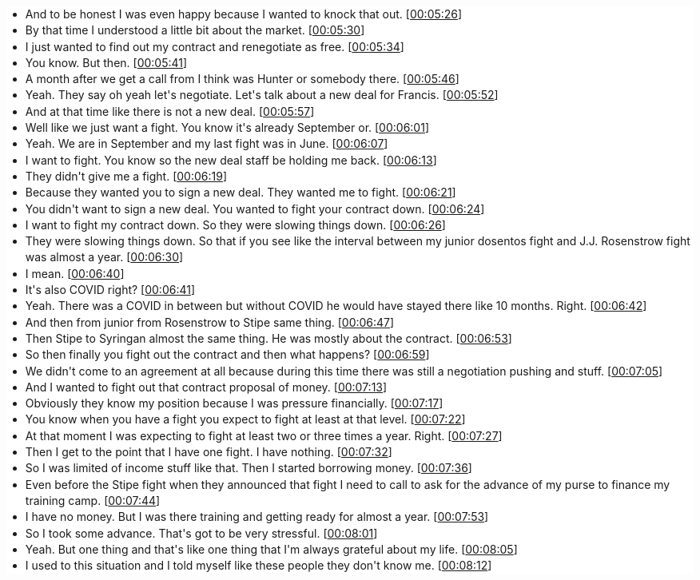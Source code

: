 *  And to be honest I was even happy because I wanted to knock that out. [[00:05:26](https://www.youtube.com/watch?v=n1VAZy7eLLc&t=326.0s)]
*  By that time I understood a little bit about the market. [[00:05:30](https://www.youtube.com/watch?v=n1VAZy7eLLc&t=330.0s)]
*  I just wanted to find out my contract and renegotiate as free. [[00:05:34](https://www.youtube.com/watch?v=n1VAZy7eLLc&t=334.0s)]
*  You know. But then. [[00:05:41](https://www.youtube.com/watch?v=n1VAZy7eLLc&t=341.0s)]
*  A month after we get a call from I think was Hunter or somebody there. [[00:05:46](https://www.youtube.com/watch?v=n1VAZy7eLLc&t=346.0s)]
*  Yeah. They say oh yeah let's negotiate. Let's talk about a new deal for Francis. [[00:05:52](https://www.youtube.com/watch?v=n1VAZy7eLLc&t=352.0s)]
*  And at that time like there is not a new deal. [[00:05:57](https://www.youtube.com/watch?v=n1VAZy7eLLc&t=357.0s)]
*  Well like we just want a fight. You know it's already September or. [[00:06:01](https://www.youtube.com/watch?v=n1VAZy7eLLc&t=361.0s)]
*  Yeah. We are in September and my last fight was in June. [[00:06:07](https://www.youtube.com/watch?v=n1VAZy7eLLc&t=367.0s)]
*  I want to fight. You know so the new deal staff be holding me back. [[00:06:13](https://www.youtube.com/watch?v=n1VAZy7eLLc&t=373.0s)]
*  They didn't give me a fight. [[00:06:19](https://www.youtube.com/watch?v=n1VAZy7eLLc&t=379.0s)]
*  Because they wanted you to sign a new deal. They wanted me to fight. [[00:06:21](https://www.youtube.com/watch?v=n1VAZy7eLLc&t=381.0s)]
*  You didn't want to sign a new deal. You wanted to fight your contract down. [[00:06:24](https://www.youtube.com/watch?v=n1VAZy7eLLc&t=384.0s)]
*  I want to fight my contract down. So they were slowing things down. [[00:06:26](https://www.youtube.com/watch?v=n1VAZy7eLLc&t=386.0s)]
*  They were slowing things down. So that if you see like the interval between my junior dosentos fight and J.J. Rosenstrow fight was almost a year. [[00:06:30](https://www.youtube.com/watch?v=n1VAZy7eLLc&t=390.0s)]
*  I mean. [[00:06:40](https://www.youtube.com/watch?v=n1VAZy7eLLc&t=400.0s)]
*  It's also COVID right? [[00:06:41](https://www.youtube.com/watch?v=n1VAZy7eLLc&t=401.0s)]
*  Yeah. There was a COVID in between but without COVID he would have stayed there like 10 months. Right. [[00:06:42](https://www.youtube.com/watch?v=n1VAZy7eLLc&t=402.0s)]
*  And then from junior from Rosenstrow to Stipe same thing. [[00:06:47](https://www.youtube.com/watch?v=n1VAZy7eLLc&t=407.0s)]
*  Then Stipe to Syringan almost the same thing. He was mostly about the contract. [[00:06:53](https://www.youtube.com/watch?v=n1VAZy7eLLc&t=413.0s)]
*  So then finally you fight out the contract and then what happens? [[00:06:59](https://www.youtube.com/watch?v=n1VAZy7eLLc&t=419.0s)]
*  We didn't come to an agreement at all because during this time there was still a negotiation pushing and stuff. [[00:07:05](https://www.youtube.com/watch?v=n1VAZy7eLLc&t=425.0s)]
*  And I wanted to fight out that contract proposal of money. [[00:07:13](https://www.youtube.com/watch?v=n1VAZy7eLLc&t=433.0s)]
*  Obviously they know my position because I was pressure financially. [[00:07:17](https://www.youtube.com/watch?v=n1VAZy7eLLc&t=437.0s)]
*  You know when you have a fight you expect to fight at least at that level. [[00:07:22](https://www.youtube.com/watch?v=n1VAZy7eLLc&t=442.0s)]
*  At that moment I was expecting to fight at least two or three times a year. Right. [[00:07:27](https://www.youtube.com/watch?v=n1VAZy7eLLc&t=447.0s)]
*  Then I get to the point that I have one fight. I have nothing. [[00:07:32](https://www.youtube.com/watch?v=n1VAZy7eLLc&t=452.0s)]
*  So I was limited of income stuff like that. Then I started borrowing money. [[00:07:36](https://www.youtube.com/watch?v=n1VAZy7eLLc&t=456.0s)]
*  Even before the Stipe fight when they announced that fight I need to call to ask for the advance of my purse to finance my training camp. [[00:07:44](https://www.youtube.com/watch?v=n1VAZy7eLLc&t=464.0s)]
*  I have no money. But I was there training and getting ready for almost a year. [[00:07:53](https://www.youtube.com/watch?v=n1VAZy7eLLc&t=473.0s)]
*  So I took some advance. That's got to be very stressful. [[00:08:01](https://www.youtube.com/watch?v=n1VAZy7eLLc&t=481.0s)]
*  Yeah. But one thing and that's like one thing that I'm always grateful about my life. [[00:08:05](https://www.youtube.com/watch?v=n1VAZy7eLLc&t=485.0s)]
*  I used to this situation and I told myself like these people they don't know me. [[00:08:12](https://www.youtube.com/watch?v=n1VAZy7eLLc&t=492.0s)]